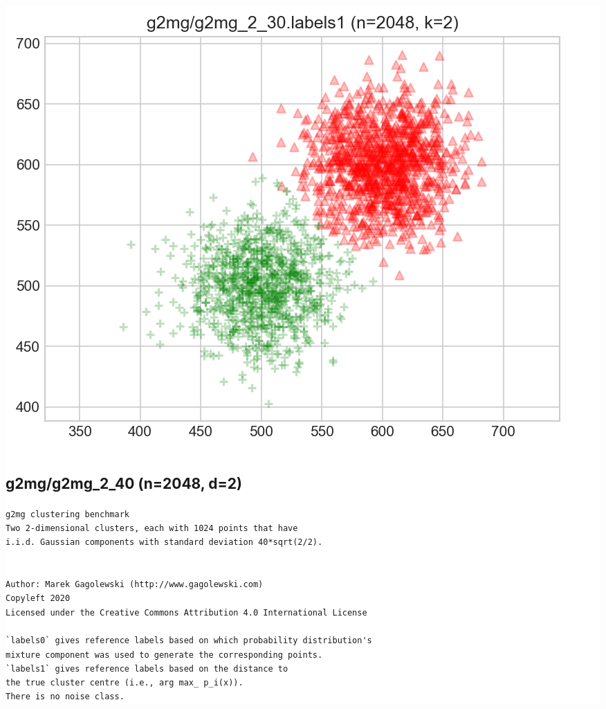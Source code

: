 ![](g2mg/g2mg_2_30.labels1.png)




## g2mg/g2mg_2_40 (n=2048, d=2) <a name="g2mg_g2mg_2_40"></a>

    g2mg clustering benchmark
    Two 2-dimensional clusters, each with 1024 points that have
    i.i.d. Gaussian components with standard deviation 40*sqrt(2/2).
    
    
    Author: Marek Gagolewski (http://www.gagolewski.com)
    Copyleft 2020
    Licensed under the Creative Commons Attribution 4.0 International License
    
    `labels0` gives reference labels based on which probability distribution's
    mixture component was used to generate the corresponding points.
    `labels1` gives reference labels based on the distance to
    the true cluster centre (i.e., arg max_ p_i(x)).
    There is no noise class.
    